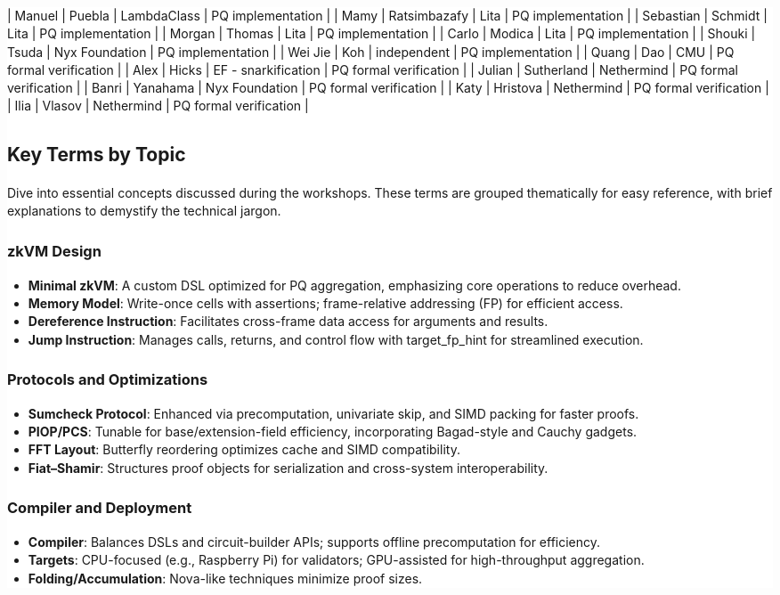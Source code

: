 | Manuel         | Puebla            | LambdaClass              | PQ implementation       |
| Mamy           | Ratsimbazafy      | Lita                     | PQ implementation       |
| Sebastian      | Schmidt           | Lita                     | PQ implementation       |
| Morgan         | Thomas            | Lita                     | PQ implementation       |
| Carlo          | Modica            | Lita                     | PQ implementation       |
| Shouki         | Tsuda             | Nyx Foundation           | PQ implementation       |
| Wei Jie        | Koh               | independent              | PQ implementation       |
| Quang          | Dao               | CMU                      | PQ formal verification  |
| Alex           | Hicks             | EF - snarkification      | PQ formal verification  |
| Julian         | Sutherland        | Nethermind               | PQ formal verification  |
| Banri          | Yanahama          | Nyx Foundation           | PQ formal verification  |
| Katy           | Hristova          | Nethermind               | PQ formal verification  |
| Ilia           | Vlasov            | Nethermind               | PQ formal verification  |

## Key Terms by Topic

Dive into essential concepts discussed during the workshops. These terms are grouped thematically for easy reference, with brief explanations to demystify the technical jargon.

### zkVM Design
- **Minimal zkVM**: A custom DSL optimized for PQ aggregation, emphasizing core operations to reduce overhead.
- **Memory Model**: Write-once cells with assertions; frame-relative addressing (FP) for efficient access.
- **Dereference Instruction**: Facilitates cross-frame data access for arguments and results.
- **Jump Instruction**: Manages calls, returns, and control flow with target_fp_hint for streamlined execution.

### Protocols and Optimizations
- **Sumcheck Protocol**: Enhanced via precomputation, univariate skip, and SIMD packing for faster proofs.
- **PIOP/PCS**: Tunable for base/extension-field efficiency, incorporating Bagad-style and Cauchy gadgets.
- **FFT Layout**: Butterfly reordering optimizes cache and SIMD compatibility.
- **Fiat–Shamir**: Structures proof objects for serialization and cross-system interoperability.

### Compiler and Deployment
- **Compiler**: Balances DSLs and circuit-builder APIs; supports offline precomputation for efficiency.
- **Targets**: CPU-focused (e.g., Raspberry Pi) for validators; GPU-assisted for high-throughput aggregation.
- **Folding/Accumulation**: Nova-like techniques minimize proof sizes.
